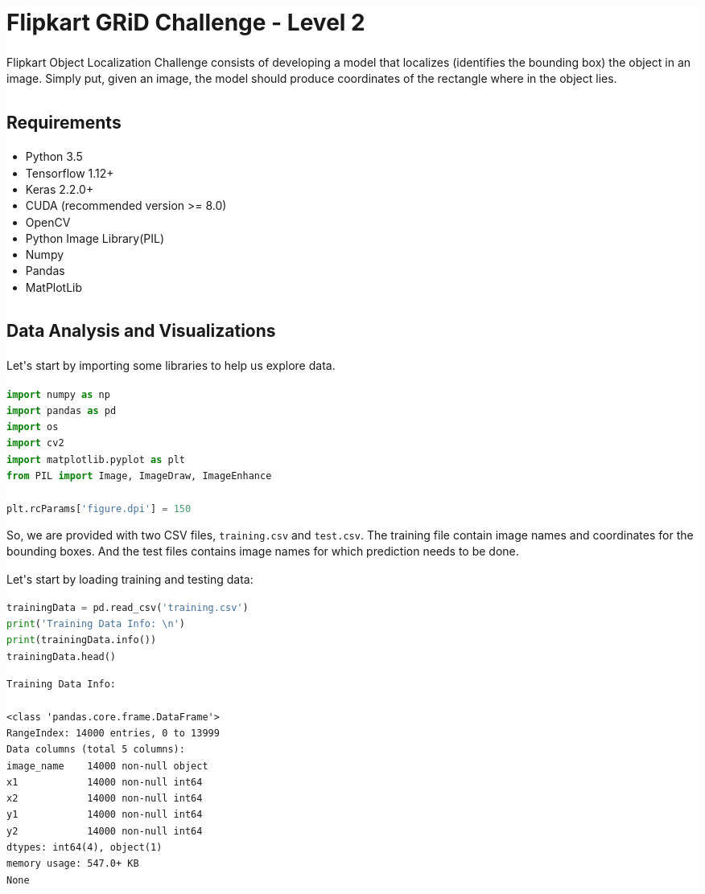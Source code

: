 
# Flipkart GRiD Challenge - Level 2
Flipkart Object Localization Challenge consists of developing a model that localizes (identifies the bounding box) the object in an image. Simply put, given an image, the model should produce coordinates of the rectangle where in the object lies.

## Requirements
- Python 3.5
- Tensorflow 1.12+
- Keras 2.2.0+
- CUDA (recommended version >= 8.0)
- OpenCV
- Python Image Library(PIL)
- Numpy
- Pandas
- MatPlotLib





## Data Analysis and Visualizations

Let's start by importing some libraries to help us explore data.


```python
import numpy as np
import pandas as pd
import os
import cv2
import matplotlib.pyplot as plt
from PIL import Image, ImageDraw, ImageEnhance

plt.rcParams['figure.dpi'] = 150
```

So, we are provided with two CSV files, `training.csv` and `test.csv`. The training file contain image names and coordinates for the bounding boxes. And the test files contains image names for which prediction needs to be done.

Let's start by loading training and testing data:


```python
trainingData = pd.read_csv('training.csv')
print('Training Data Info: \n')
print(trainingData.info())
trainingData.head()
```

    Training Data Info: 
    
    <class 'pandas.core.frame.DataFrame'>
    RangeIndex: 14000 entries, 0 to 13999
    Data columns (total 5 columns):
    image_name    14000 non-null object
    x1            14000 non-null int64
    x2            14000 non-null int64
    y1            14000 non-null int64
    y2            14000 non-null int64
    dtypes: int64(4), object(1)
    memory usage: 547.0+ KB
    None
    